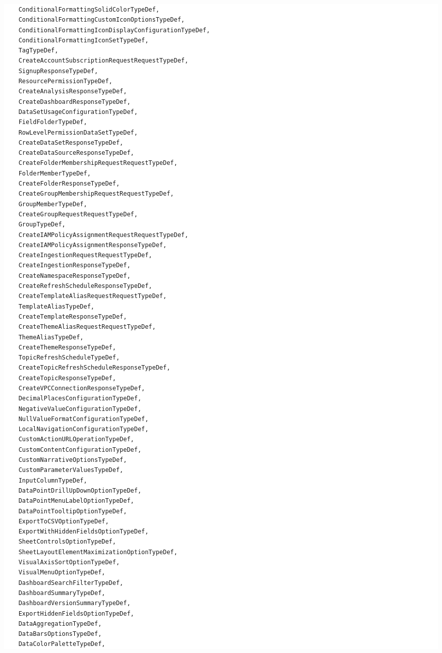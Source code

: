 ```python
    ConditionalFormattingSolidColorTypeDef,
    ConditionalFormattingCustomIconOptionsTypeDef,
    ConditionalFormattingIconDisplayConfigurationTypeDef,
    ConditionalFormattingIconSetTypeDef,
    TagTypeDef,
    CreateAccountSubscriptionRequestRequestTypeDef,
    SignupResponseTypeDef,
    ResourcePermissionTypeDef,
    CreateAnalysisResponseTypeDef,
    CreateDashboardResponseTypeDef,
    DataSetUsageConfigurationTypeDef,
    FieldFolderTypeDef,
    RowLevelPermissionDataSetTypeDef,
    CreateDataSetResponseTypeDef,
    CreateDataSourceResponseTypeDef,
    CreateFolderMembershipRequestRequestTypeDef,
    FolderMemberTypeDef,
    CreateFolderResponseTypeDef,
    CreateGroupMembershipRequestRequestTypeDef,
    GroupMemberTypeDef,
    CreateGroupRequestRequestTypeDef,
    GroupTypeDef,
    CreateIAMPolicyAssignmentRequestRequestTypeDef,
    CreateIAMPolicyAssignmentResponseTypeDef,
    CreateIngestionRequestRequestTypeDef,
    CreateIngestionResponseTypeDef,
    CreateNamespaceResponseTypeDef,
    CreateRefreshScheduleResponseTypeDef,
    CreateTemplateAliasRequestRequestTypeDef,
    TemplateAliasTypeDef,
    CreateTemplateResponseTypeDef,
    CreateThemeAliasRequestRequestTypeDef,
    ThemeAliasTypeDef,
    CreateThemeResponseTypeDef,
    TopicRefreshScheduleTypeDef,
    CreateTopicRefreshScheduleResponseTypeDef,
    CreateTopicResponseTypeDef,
    CreateVPCConnectionResponseTypeDef,
    DecimalPlacesConfigurationTypeDef,
    NegativeValueConfigurationTypeDef,
    NullValueFormatConfigurationTypeDef,
    LocalNavigationConfigurationTypeDef,
    CustomActionURLOperationTypeDef,
    CustomContentConfigurationTypeDef,
    CustomNarrativeOptionsTypeDef,
    CustomParameterValuesTypeDef,
    InputColumnTypeDef,
    DataPointDrillUpDownOptionTypeDef,
    DataPointMenuLabelOptionTypeDef,
    DataPointTooltipOptionTypeDef,
    ExportToCSVOptionTypeDef,
    ExportWithHiddenFieldsOptionTypeDef,
    SheetControlsOptionTypeDef,
    SheetLayoutElementMaximizationOptionTypeDef,
    VisualAxisSortOptionTypeDef,
    VisualMenuOptionTypeDef,
    DashboardSearchFilterTypeDef,
    DashboardSummaryTypeDef,
    DashboardVersionSummaryTypeDef,
    ExportHiddenFieldsOptionTypeDef,
    DataAggregationTypeDef,
    DataBarsOptionsTypeDef,
    DataColorPaletteTypeDef,
```